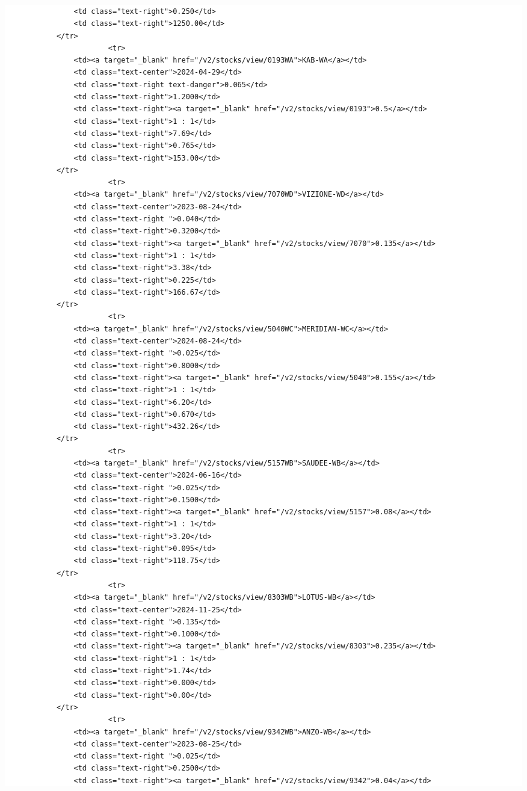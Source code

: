                     <td class="text-right">0.250</td>
                    <td class="text-right">1250.00</td>
                </tr>
                            <tr>
                    <td><a target="_blank" href="/v2/stocks/view/0193WA">KAB-WA</a></td>
                    <td class="text-center">2024-04-29</td>
                    <td class="text-right text-danger">0.065</td>
                    <td class="text-right">1.2000</td>
                    <td class="text-right"><a target="_blank" href="/v2/stocks/view/0193">0.5</a></td>
                    <td class="text-right">1 : 1</td>
                    <td class="text-right">7.69</td>
                    <td class="text-right">0.765</td>
                    <td class="text-right">153.00</td>
                </tr>
                            <tr>
                    <td><a target="_blank" href="/v2/stocks/view/7070WD">VIZIONE-WD</a></td>
                    <td class="text-center">2023-08-24</td>
                    <td class="text-right ">0.040</td>
                    <td class="text-right">0.3200</td>
                    <td class="text-right"><a target="_blank" href="/v2/stocks/view/7070">0.135</a></td>
                    <td class="text-right">1 : 1</td>
                    <td class="text-right">3.38</td>
                    <td class="text-right">0.225</td>
                    <td class="text-right">166.67</td>
                </tr>
                            <tr>
                    <td><a target="_blank" href="/v2/stocks/view/5040WC">MERIDIAN-WC</a></td>
                    <td class="text-center">2024-08-24</td>
                    <td class="text-right ">0.025</td>
                    <td class="text-right">0.8000</td>
                    <td class="text-right"><a target="_blank" href="/v2/stocks/view/5040">0.155</a></td>
                    <td class="text-right">1 : 1</td>
                    <td class="text-right">6.20</td>
                    <td class="text-right">0.670</td>
                    <td class="text-right">432.26</td>
                </tr>
                            <tr>
                    <td><a target="_blank" href="/v2/stocks/view/5157WB">SAUDEE-WB</a></td>
                    <td class="text-center">2024-06-16</td>
                    <td class="text-right ">0.025</td>
                    <td class="text-right">0.1500</td>
                    <td class="text-right"><a target="_blank" href="/v2/stocks/view/5157">0.08</a></td>
                    <td class="text-right">1 : 1</td>
                    <td class="text-right">3.20</td>
                    <td class="text-right">0.095</td>
                    <td class="text-right">118.75</td>
                </tr>
                            <tr>
                    <td><a target="_blank" href="/v2/stocks/view/8303WB">LOTUS-WB</a></td>
                    <td class="text-center">2024-11-25</td>
                    <td class="text-right ">0.135</td>
                    <td class="text-right">0.1000</td>
                    <td class="text-right"><a target="_blank" href="/v2/stocks/view/8303">0.235</a></td>
                    <td class="text-right">1 : 1</td>
                    <td class="text-right">1.74</td>
                    <td class="text-right">0.000</td>
                    <td class="text-right">0.00</td>
                </tr>
                            <tr>
                    <td><a target="_blank" href="/v2/stocks/view/9342WB">ANZO-WB</a></td>
                    <td class="text-center">2023-08-25</td>
                    <td class="text-right ">0.025</td>
                    <td class="text-right">0.2500</td>
                    <td class="text-right"><a target="_blank" href="/v2/stocks/view/9342">0.04</a></td>